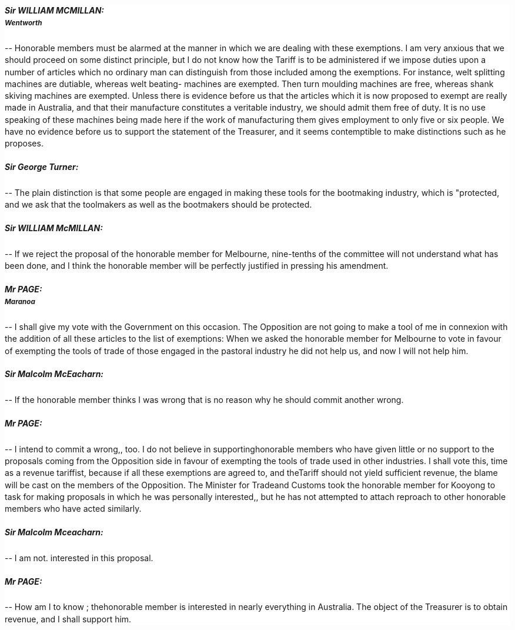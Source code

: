 ##### Sir WILLIAM MCMILLAN:<br><small class="text-muted">Wentworth</small>

-- Honorable members must be alarmed at the manner in which we are dealing with these exemptions. I am very anxious that we should proceed on some distinct principle, but I do not know how the Tariff is to be administered if we impose duties upon a number of articles which no ordinary man can distinguish from those included among the exemptions. For instance, welt splitting machines are dutiable, whereas welt beating- machines are exempted. Then turn moulding machines are free, whereas shank skiving machines are exempted. Unless there is evidence before us that the articles which it is now proposed to exempt are really made in Australia, and that their manufacture constitutes a veritable industry, we should admit them free of duty. It is no use speaking of these machines being made here if the work of manufacturing them gives employment to only five or six people. We have no evidence before us to support the statement of the Treasurer, and it seems contemptible to make distinctions such as he proposes. 

##### Sir George Turner:

-- The plain distinction is that some people are engaged in making these tools for the bootmaking industry, which is "protected, and we ask that the toolmakers as well as the bootmakers should be protected. 

##### Sir WILLIAM McMILLAN:

-- If we reject the proposal of the honorable member for Melbourne, nine-tenths of the committee will not understand what has been done, and I think the honorable member will be perfectly justified in pressing his amendment. 

##### Mr PAGE:<br><small class="text-muted">Maranoa</small>

-- I shall give my vote with the Government on this occasion. The Opposition are not going to make a tool of me in connexion with the addition of all these articles to the list of exemptions: When we asked the honorable member for Melbourne to vote in favour of exempting the tools of trade of those engaged in the pastoral  industry  he did not help us, and now I will not help him. 

##### Sir Malcolm McEacharn:

-- If the honorable member thinks I was wrong that is no reason why he should commit another wrong. 

##### Mr PAGE:

-- I intend to commit a wrong,, too. I do not believe in supportinghonorable members who have given little or no support to the proposals coming from the Opposition side in favour of exempting the tools of trade used in other industries. I shall vote this, time as a revenue tariffist, because if all these exemptions are agreed to, and theTariff should not yield sufficient revenue, the blame will be cast on the members of the Opposition. The Minister for Tradeand Customs took the honorable member for Kooyong to task for making proposals in  which  he was personally interested,, but he has not attempted to attach reproach to other honorable members who have acted similarly. 

##### Sir Malcolm Mceacharn:

-- I am not. interested in this proposal. 

##### Mr PAGE:

-- How am I to know ; thehonorable member is interested in nearly everything in Australia. The object of the Treasurer is to obtain revenue, and I shall support him. 

